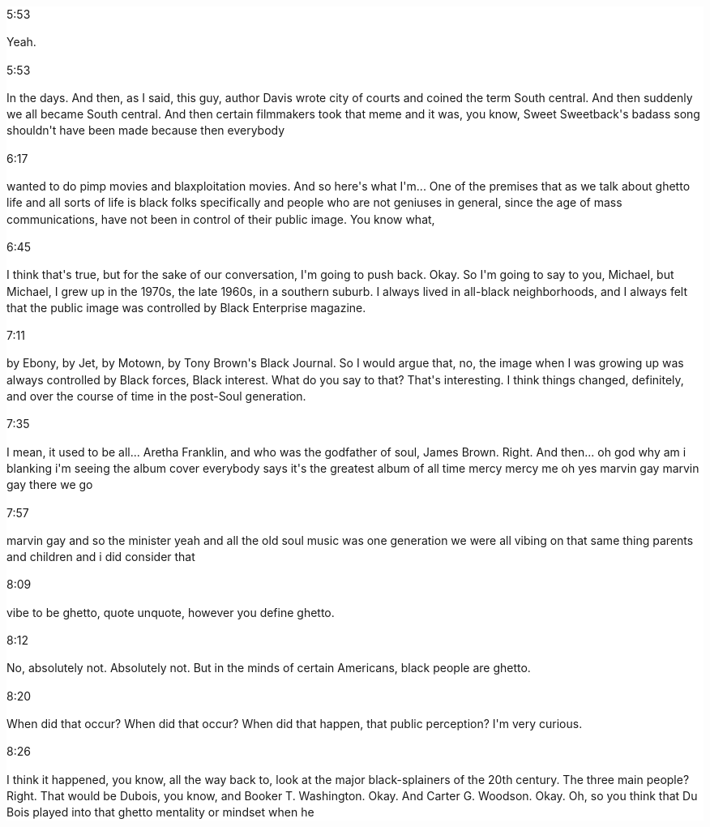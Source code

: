 5:53

Yeah.

5:53

In the days. And then, as I said, this guy, author Davis wrote city of courts and coined the term South central. And then suddenly we all became South central. And then certain filmmakers took that meme and it was, you know, Sweet Sweetback's badass song shouldn't have been made because then everybody

6:17

wanted to do pimp movies and blaxploitation movies. And so here's what I'm... One of the premises that as we talk about ghetto life and all sorts of life is black folks specifically and people who are not geniuses in general, since the age of mass communications, have not been in control of their public image. You know what,

6:45

I think that's true, but for the sake of our conversation, I'm going to push back. Okay. So I'm going to say to you, Michael, but Michael, I grew up in the 1970s, the late 1960s, in a southern suburb. I always lived in all-black neighborhoods, and I always felt that the public image was controlled by Black Enterprise magazine.

7:11

by Ebony, by Jet, by Motown, by Tony Brown's Black Journal. So I would argue that, no, the image when I was growing up was always controlled by Black forces, Black interest. What do you say to that? That's interesting. I think things changed, definitely, and over the course of time in the post-Soul generation.

7:35

I mean, it used to be all... Aretha Franklin, and who was the godfather of soul, James Brown. Right. And then... oh god why am i blanking i'm seeing the album cover everybody says it's the greatest album of all time mercy mercy me oh yes marvin gay marvin gay there we go

7:57

marvin gay and so the minister yeah and all the old soul music was one generation we were all vibing on that same thing parents and children and i did consider that

8:09

vibe to be ghetto, quote unquote, however you define ghetto.

8:12

No, absolutely not. Absolutely not. But in the minds of certain Americans, black people are ghetto.

8:20

When did that occur? When did that occur? When did that happen, that public perception? I'm very curious.

8:26

I think it happened, you know, all the way back to, look at the major black-splainers of the 20th century. The three main people? Right. That would be Dubois, you know, and Booker T. Washington. Okay. And Carter G. Woodson. Okay. Oh, so you think that Du Bois played into that ghetto mentality or mindset when he
